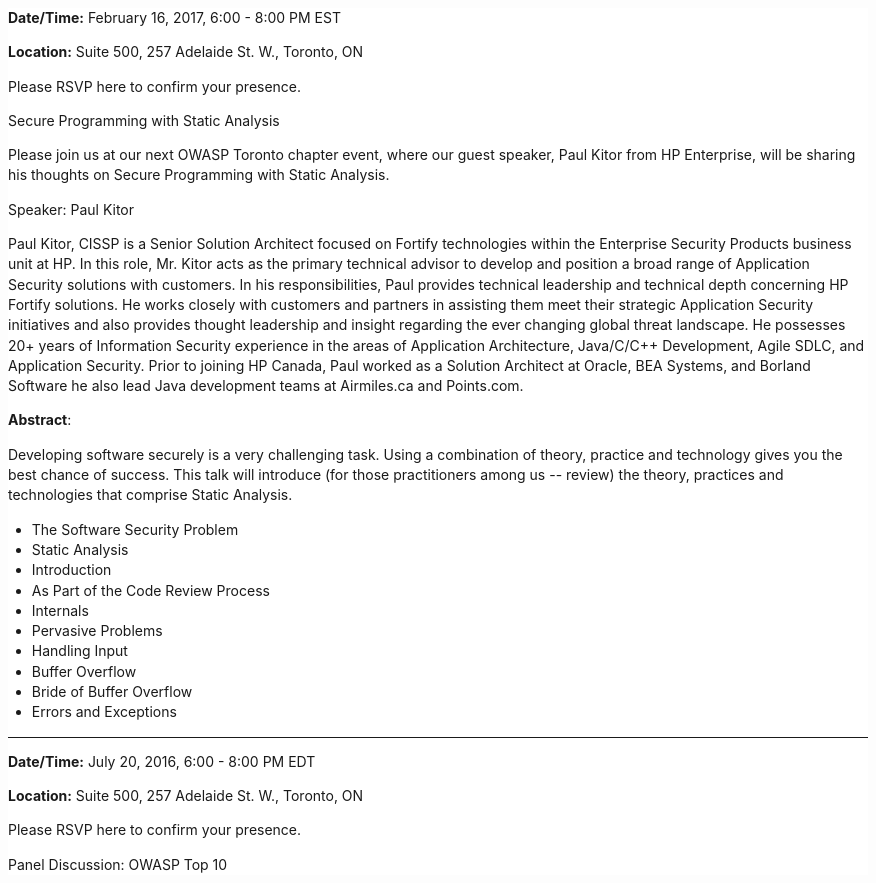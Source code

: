 **Date/Time:** February 16, 2017, 6:00 - 8:00 PM EST

**Location:** Suite 500, 257 Adelaide St. W., Toronto, ON

Please RSVP here to confirm your presence.

Secure Programming with Static Analysis

Please join us at our next OWASP Toronto chapter event, where our guest
speaker, Paul Kitor from HP Enterprise, will be sharing his thoughts on
Secure Programming with Static Analysis.

Speaker: Paul Kitor

Paul Kitor, CISSP is a Senior Solution Architect focused on Fortify
technologies within the Enterprise Security Products business unit at
HP. In this role, Mr. Kitor acts as the primary technical advisor to
develop and position a broad range of Application Security solutions
with customers. In his responsibilities, Paul provides technical
leadership and technical depth concerning HP Fortify solutions. He works
closely with customers and partners in assisting them meet their
strategic Application Security initiatives and also provides thought
leadership and insight regarding the ever changing global threat
landscape. He possesses 20+ years of Information Security experience in
the areas of Application Architecture, Java/C/C++ Development, Agile
SDLC, and Application Security. Prior to joining HP Canada, Paul worked
as a Solution Architect at Oracle, BEA Systems, and Borland Software he
also lead Java development teams at Airmiles.ca and Points.com.

**Abstract**:

Developing software securely is a very challenging task. Using a
combination of theory, practice and technology gives you the best chance
of success. This talk will introduce (for those practitioners among us
-- review) the theory, practices and technologies that comprise Static
Analysis.

- The Software Security Problem
- Static Analysis
- Introduction
- As Part of the Code Review Process
- Internals
- Pervasive Problems
- Handling Input
- Buffer Overflow
- Bride of Buffer Overflow
- Errors and Exceptions

------------------------------------------------------------------------

**Date/Time:** July 20, 2016, 6:00 - 8:00 PM EDT

**Location:** Suite 500, 257 Adelaide St. W., Toronto, ON

Please RSVP here to confirm your presence.

Panel Discussion: OWASP Top 10
